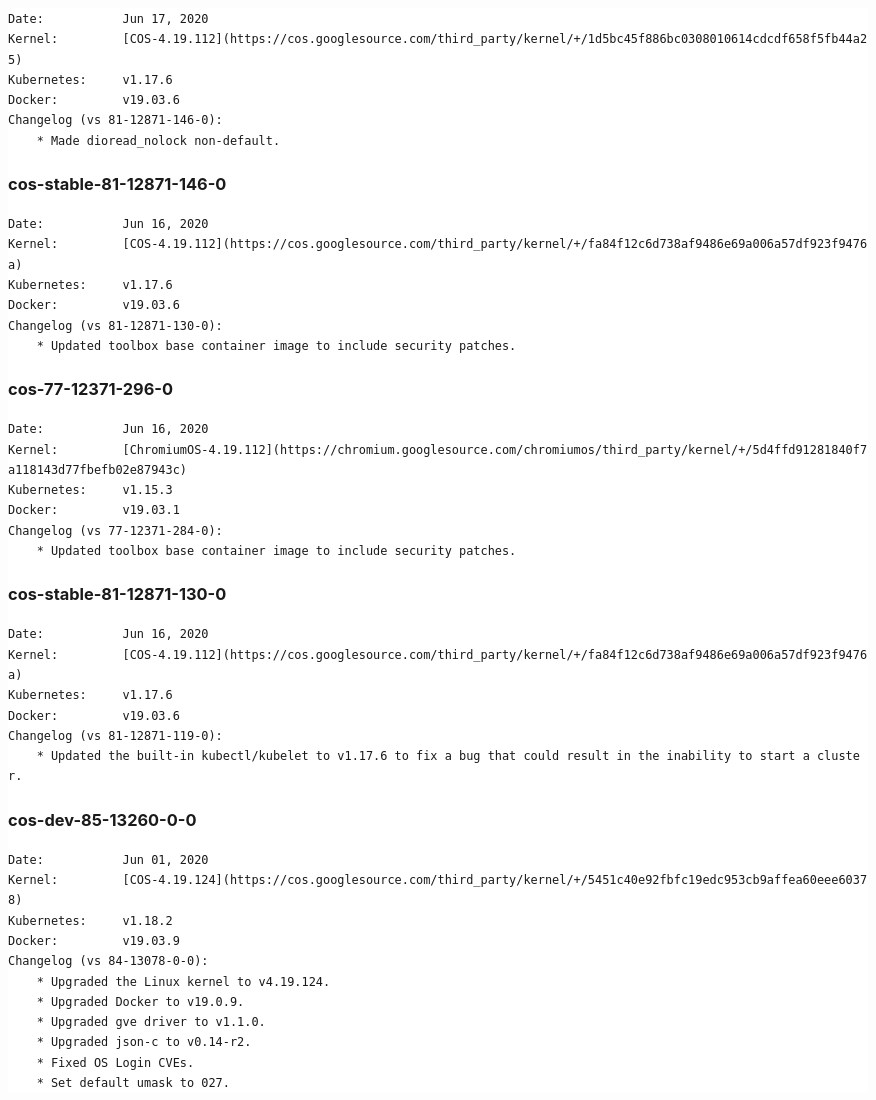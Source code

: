     
    
    Date:           Jun 17, 2020
    Kernel:         [COS-4.19.112](https://cos.googlesource.com/third_party/kernel/+/1d5bc45f886bc0308010614cdcdf658f5fb44a25)
    Kubernetes:     v1.17.6
    Docker:         v19.03.6
    Changelog (vs 81-12871-146-0):
        * Made dioread_nolock non-default.
    

###  cos-stable-81-12871-146-0

    
    
    Date:           Jun 16, 2020
    Kernel:         [COS-4.19.112](https://cos.googlesource.com/third_party/kernel/+/fa84f12c6d738af9486e69a006a57df923f9476a)
    Kubernetes:     v1.17.6
    Docker:         v19.03.6
    Changelog (vs 81-12871-130-0):
        * Updated toolbox base container image to include security patches.
    

###  cos-77-12371-296-0

    
    
    Date:           Jun 16, 2020
    Kernel:         [ChromiumOS-4.19.112](https://chromium.googlesource.com/chromiumos/third_party/kernel/+/5d4ffd91281840f7a118143d77fbefb02e87943c)
    Kubernetes:     v1.15.3
    Docker:         v19.03.1
    Changelog (vs 77-12371-284-0):
        * Updated toolbox base container image to include security patches.
    

###  cos-stable-81-12871-130-0

    
    
    Date:           Jun 16, 2020
    Kernel:         [COS-4.19.112](https://cos.googlesource.com/third_party/kernel/+/fa84f12c6d738af9486e69a006a57df923f9476a)
    Kubernetes:     v1.17.6
    Docker:         v19.03.6
    Changelog (vs 81-12871-119-0):
        * Updated the built-in kubectl/kubelet to v1.17.6 to fix a bug that could result in the inability to start a cluster.
    

###  cos-dev-85-13260-0-0

    
    
    Date:           Jun 01, 2020
    Kernel:         [COS-4.19.124](https://cos.googlesource.com/third_party/kernel/+/5451c40e92fbfc19edc953cb9affea60eee60378)
    Kubernetes:     v1.18.2
    Docker:         v19.03.9
    Changelog (vs 84-13078-0-0):
        * Upgraded the Linux kernel to v4.19.124.
        * Upgraded Docker to v19.0.9.
        * Upgraded gve driver to v1.1.0.
        * Upgraded json-c to v0.14-r2.
        * Fixed OS Login CVEs.
        * Set default umask to 027.
    